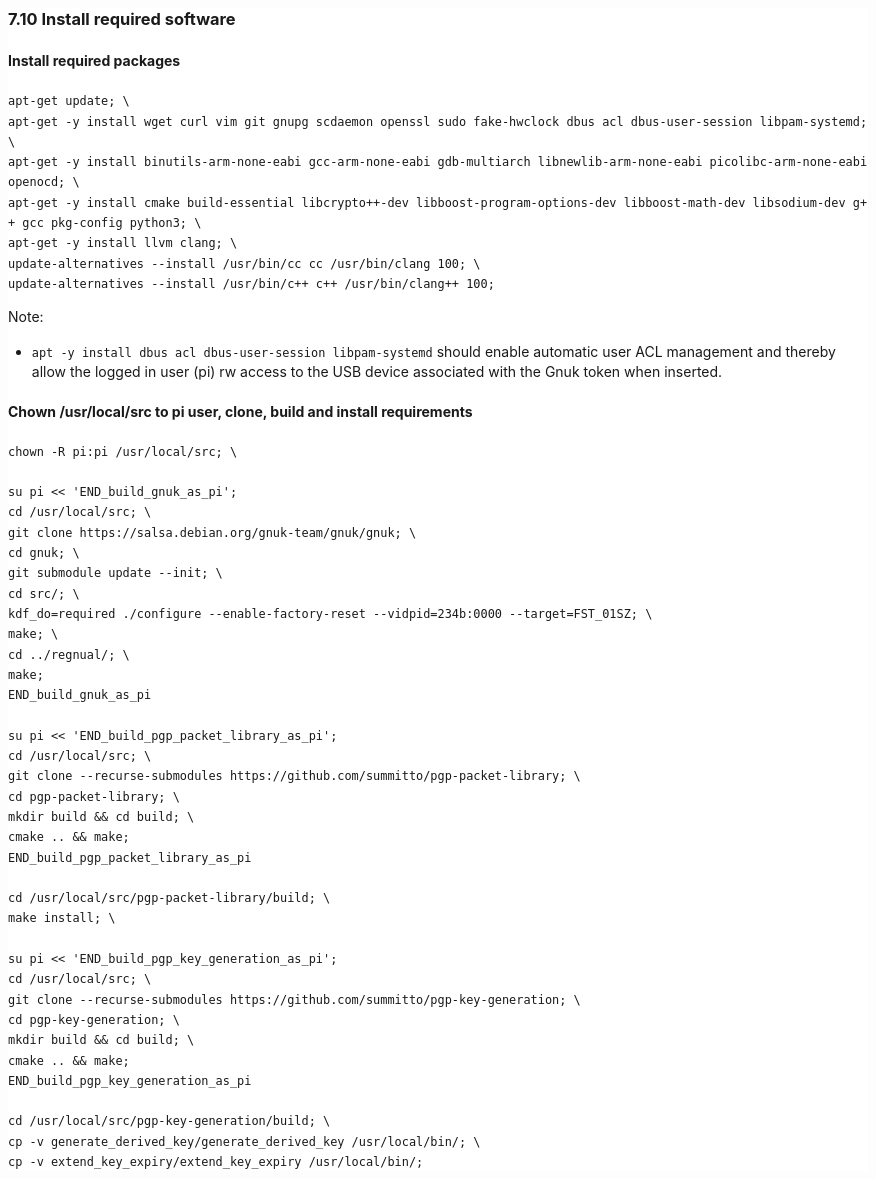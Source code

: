 ### 7.10 Install required software

#### Install required packages
```
apt-get update; \
apt-get -y install wget curl vim git gnupg scdaemon openssl sudo fake-hwclock dbus acl dbus-user-session libpam-systemd; \
apt-get -y install binutils-arm-none-eabi gcc-arm-none-eabi gdb-multiarch libnewlib-arm-none-eabi picolibc-arm-none-eabi openocd; \
apt-get -y install cmake build-essential libcrypto++-dev libboost-program-options-dev libboost-math-dev libsodium-dev g++ gcc pkg-config python3; \
apt-get -y install llvm clang; \
update-alternatives --install /usr/bin/cc cc /usr/bin/clang 100; \
update-alternatives --install /usr/bin/c++ c++ /usr/bin/clang++ 100;
```
Note:
- ```apt -y install dbus acl dbus-user-session libpam-systemd``` should enable automatic user ACL management and thereby allow the logged in user (pi) rw access to the USB device associated with the Gnuk token when inserted.

#### Chown /usr/local/src to pi user, clone, build and install requirements
```
chown -R pi:pi /usr/local/src; \

su pi << 'END_build_gnuk_as_pi';
cd /usr/local/src; \
git clone https://salsa.debian.org/gnuk-team/gnuk/gnuk; \
cd gnuk; \
git submodule update --init; \
cd src/; \
kdf_do=required ./configure --enable-factory-reset --vidpid=234b:0000 --target=FST_01SZ; \
make; \
cd ../regnual/; \
make;
END_build_gnuk_as_pi

su pi << 'END_build_pgp_packet_library_as_pi';
cd /usr/local/src; \
git clone --recurse-submodules https://github.com/summitto/pgp-packet-library; \
cd pgp-packet-library; \
mkdir build && cd build; \
cmake .. && make;
END_build_pgp_packet_library_as_pi

cd /usr/local/src/pgp-packet-library/build; \
make install; \

su pi << 'END_build_pgp_key_generation_as_pi';
cd /usr/local/src; \
git clone --recurse-submodules https://github.com/summitto/pgp-key-generation; \
cd pgp-key-generation; \
mkdir build && cd build; \
cmake .. && make;
END_build_pgp_key_generation_as_pi

cd /usr/local/src/pgp-key-generation/build; \
cp -v generate_derived_key/generate_derived_key /usr/local/bin/; \
cp -v extend_key_expiry/extend_key_expiry /usr/local/bin/;
```

